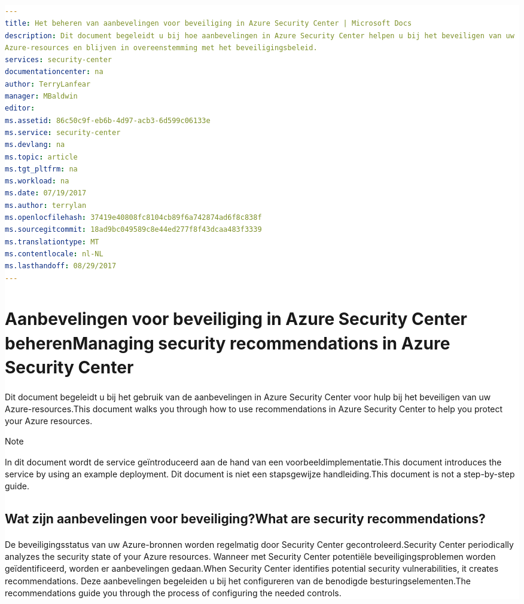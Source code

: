 ```yaml
---
title: Het beheren van aanbevelingen voor beveiliging in Azure Security Center | Microsoft Docs
description: Dit document begeleidt u bij hoe aanbevelingen in Azure Security Center helpen u bij het beveiligen van uw Azure-resources en blijven in overeenstemming met het beveiligingsbeleid.
services: security-center
documentationcenter: na
author: TerryLanfear
manager: MBaldwin
editor: 
ms.assetid: 86c50c9f-eb6b-4d97-acb3-6d599c06133e
ms.service: security-center
ms.devlang: na
ms.topic: article
ms.tgt_pltfrm: na
ms.workload: na
ms.date: 07/19/2017
ms.author: terrylan
ms.openlocfilehash: 37419e40808fc8104cb89f6a742874ad6f8c838f
ms.sourcegitcommit: 18ad9bc049589c8e44ed277f8f43dcaa483f3339
ms.translationtype: MT
ms.contentlocale: nl-NL
ms.lasthandoff: 08/29/2017
---
```

# <a name="managing-security-recommendations-in-azure-security-center"></a><span data-ttu-id="2aaf6-103">Aanbevelingen voor beveiliging in Azure Security Center beheren</span><span class="sxs-lookup"><span data-stu-id="2aaf6-103">Managing security recommendations in Azure Security Center</span></span>
<span data-ttu-id="2aaf6-104">Dit document begeleidt u bij het gebruik van de aanbevelingen in Azure Security Center voor hulp bij het beveiligen van uw Azure-resources.</span><span class="sxs-lookup"><span data-stu-id="2aaf6-104">This document walks you through how to use recommendations in Azure Security Center to help you protect your Azure resources.</span></span>

> [!NOTE]
> <span data-ttu-id="2aaf6-105">In dit document wordt de service geïntroduceerd aan de hand van een voorbeeldimplementatie.</span><span class="sxs-lookup"><span data-stu-id="2aaf6-105">This document introduces the service by using an example deployment.</span></span>  <span data-ttu-id="2aaf6-106">Dit document is niet een stapsgewijze handleiding.</span><span class="sxs-lookup"><span data-stu-id="2aaf6-106">This document is not a step-by-step guide.</span></span>
>
>

## <a name="what-are-security-recommendations"></a><span data-ttu-id="2aaf6-107">Wat zijn aanbevelingen voor beveiliging?</span><span class="sxs-lookup"><span data-stu-id="2aaf6-107">What are security recommendations?</span></span>
<span data-ttu-id="2aaf6-108">De beveiligingsstatus van uw Azure-bronnen worden regelmatig door Security Center gecontroleerd.</span><span class="sxs-lookup"><span data-stu-id="2aaf6-108">Security Center periodically analyzes the security state of your Azure resources.</span></span> <span data-ttu-id="2aaf6-109">Wanneer met Security Center potentiële beveiligingsproblemen worden geïdentificeerd, worden er aanbevelingen gedaan.</span><span class="sxs-lookup"><span data-stu-id="2aaf6-109">When Security Center identifies potential security vulnerabilities, it creates recommendations.</span></span> <span data-ttu-id="2aaf6-110">Deze aanbevelingen begeleiden u bij het configureren van de benodigde besturingselementen.</span><span class="sxs-lookup"><span data-stu-id="2aaf6-110">The recommendations guide you through the process of configuring the needed controls.</span></span>


[1]: ./media/security-center-recommendations/recommendations-tile.png
[2]: ./media/security-center-recommendations/filter-recommendations.png
[3]: ./media/security-center-recommendations/dismiss-recommendations.png